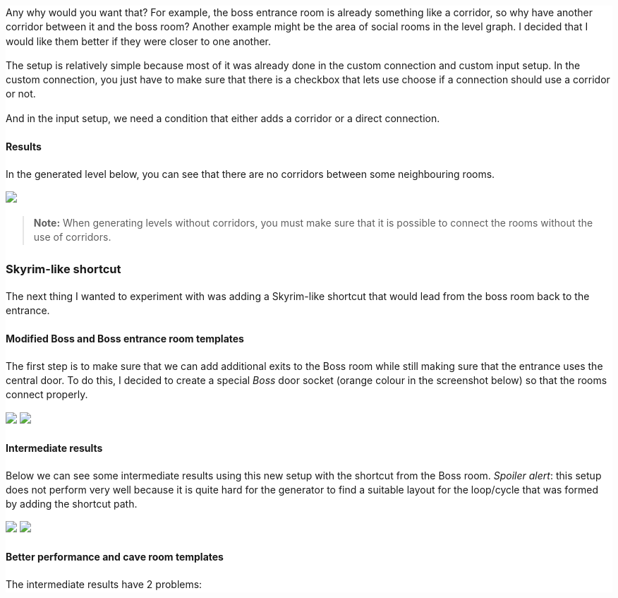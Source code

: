Any why would you want that? For example, the boss entrance room is already something like a corridor, so why have another corridor between it and the boss room? Another example might be the area of social rooms in the level graph. I decided that I would like them better if they were closer to one another.

The setup is relatively simple because most of it was already done in the custom connection and custom input setup. In the custom connection, you just have to make sure that there is a checkbox that lets use choose if a connection should use a corridor or not.

<ExternalCode name="3d_dungeon1_connection" />

And in the input setup, we need a condition that either adds a corridor or a direct connection.

<ExternalCode name="3d_dungeon1_inputSetupCorridors" />

#### Results

In the generated level below, you can see that there are no corridors between some neighbouring rooms.

<Image src="3d/examples/dungeon1/result_3_1.png" caption="Generated level" />

> **Note:** When generating levels without corridors, you must make sure that it is possible to connect the rooms without the use of corridors.

### Skyrim-like shortcut

The next thing I wanted to experiment with was adding a Skyrim-like shortcut that would lead from the boss room back to the entrance.

#### Modified Boss and Boss entrance room templates

The first step is to make sure that we can add additional exits to the Boss room while still making sure that the entrance uses the central door. To do this, I decided to create a special *Boss* door socket (orange colour in the screenshot below) so that the rooms connect properly. 

<Gallery cols={2} fixedHeight>
    <Image src="3d/examples/dungeon1/boss.png" caption="Boss room with special socket" />
    <Image src="3d/examples/dungeon1/bossentrance.png" caption="Boss entrance room with special socket" />
</Gallery>

#### Intermediate results

Below we can see some intermediate results using this new setup with the shortcut from the Boss room. *Spoiler alert*: this setup does not perform very well because it is quite hard for the generator to find a suitable layout for the loop/cycle that was formed by adding the shortcut path. 

<Gallery cols={2} fixedHeight>
    <Image src="3d/examples/dungeon1/level_graph_4.png" caption="Level graph with a new path from Boss to Entrance" />
    <Image src="3d/examples/dungeon1/result_4_1.png" caption="Generated level" />
</Gallery>

#### Better performance and cave room templates

The intermediate results have 2 problems:
